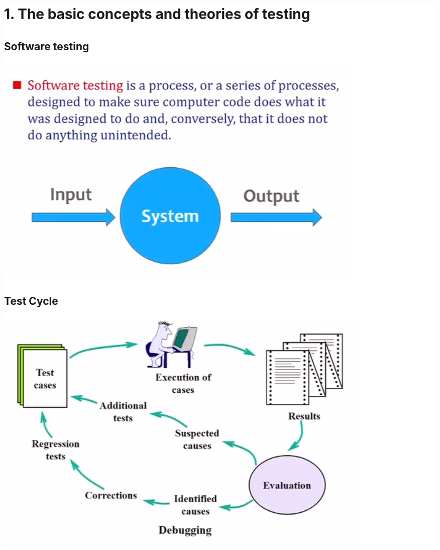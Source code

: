 # 1. The basic concepts and theories of testing

## Software testing

![image-20230512141316357](软件测试与系统保障笔记.assets/image-20230512141316357.png)

## Test Cycle

![image-20230512141318038](软件测试与系统保障笔记.assets/image-20230512141318038.png)
